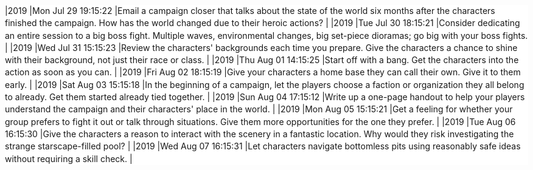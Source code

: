 |2019                |Mon Jul 29 19:15:22                                                                                                                                                                                                                                                          |Email a campaign closer that talks about the state of the world six months after the characters finished the campaign. How has the world changed due to their heroic actions?                                                                                                |
|2019                |Tue Jul 30 18:15:21                                                                                                                                                                                                                                                          |Consider dedicating an entire session to a big boss fight. Multiple waves, environmental changes, big set-piece dioramas; go big with your boss fights.                                                                                                                      |
|2019                |Wed Jul 31 15:15:23                                                                                                                                                                                                                                                          |Review the characters' backgrounds each time you prepare. Give the characters a chance to shine with their background, not just their race or class.                                                                                                                         |
|2019                |Thu Aug 01 14:15:25                                                                                                                                                                                                                                                          |Start off with a bang. Get the characters into the action as soon as you can.                                                                                                                                                                                                |
|2019                |Fri Aug 02 18:15:19                                                                                                                                                                                                                                                          |Give your characters a home base they can call their own. Give it to them early.                                                                                                                                                                                             |
|2019                |Sat Aug 03 15:15:18                                                                                                                                                                                                                                                          |In the beginning of a campaign, let the players choose a faction or organization they all belong to already. Get them started already tied together.                                                                                                                         |
|2019                |Sun Aug 04 17:15:12                                                                                                                                                                                                                                                          |Write up a one-page handout to help your players understand the campaign and their characters' place in the world.                                                                                                                                                           |
|2019                |Mon Aug 05 15:15:21                                                                                                                                                                                                                                                          |Get a feeling for whether your group prefers to fight it out or talk through situations. Give them more opportunities for the one they prefer.                                                                                                                               |
|2019                |Tue Aug 06 16:15:30                                                                                                                                                                                                                                                          |Give the characters a reason to interact with the scenery in a fantastic location. Why would they risk investigating the strange starscape-filled pool?                                                                                                                      |
|2019                |Wed Aug 07 16:15:31                                                                                                                                                                                                                                                          |Let characters navigate bottomless pits using reasonably safe ideas without requiring a skill check.                                                                                                                                                                         |